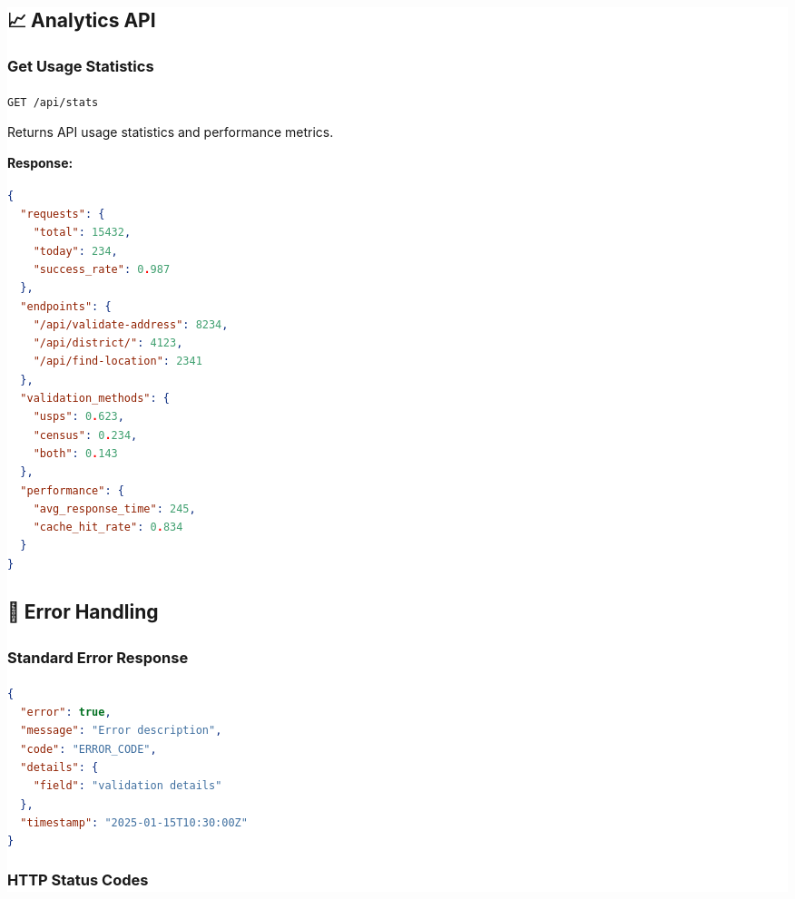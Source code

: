 ## 📈 Analytics API

### Get Usage Statistics

```http
GET /api/stats
```

Returns API usage statistics and performance metrics.

**Response:**
```json
{
  "requests": {
    "total": 15432,
    "today": 234,
    "success_rate": 0.987
  },
  "endpoints": {
    "/api/validate-address": 8234,
    "/api/district/": 4123,
    "/api/find-location": 2341
  },
  "validation_methods": {
    "usps": 0.623,
    "census": 0.234,
    "both": 0.143
  },
  "performance": {
    "avg_response_time": 245,
    "cache_hit_rate": 0.834
  }
}
```

## 🚨 Error Handling

### Standard Error Response

```json
{
  "error": true,
  "message": "Error description",
  "code": "ERROR_CODE",
  "details": {
    "field": "validation details"
  },
  "timestamp": "2025-01-15T10:30:00Z"
}
```

### HTTP Status Codes
